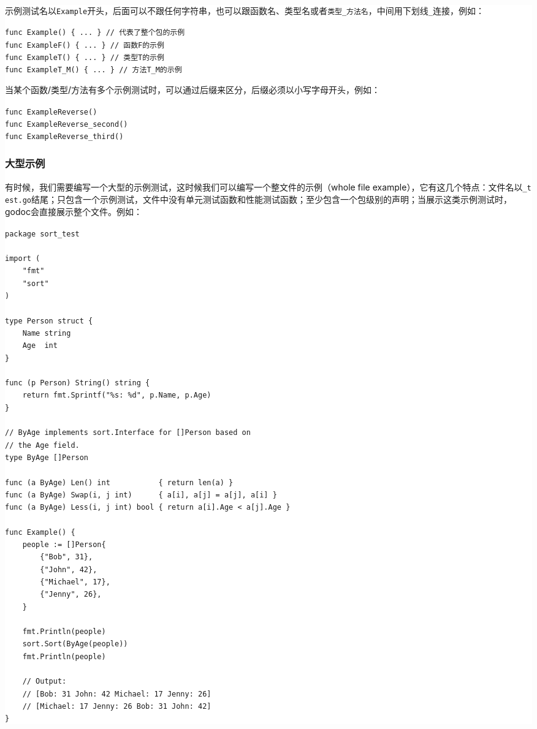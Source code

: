 示例测试名以`Example`开头，后面可以不跟任何字符串，也可以跟函数名、类型名或者`类型_方法名`，中间用下划线`_`连接，例如：

    func Example() { ... } // 代表了整个包的示例
    func ExampleF() { ... } // 函数F的示例
    func ExampleT() { ... } // 类型T的示例
    func ExampleT_M() { ... } // 方法T_M的示例
    

当某个函数/类型/方法有多个示例测试时，可以通过后缀来区分，后缀必须以小写字母开头，例如：

    func ExampleReverse()
    func ExampleReverse_second()
    func ExampleReverse_third()
    

### 大型示例

有时候，我们需要编写一个大型的示例测试，这时候我们可以编写一个整文件的示例（whole file example），它有这几个特点：文件名以`_test.go`结尾；只包含一个示例测试，文件中没有单元测试函数和性能测试函数；至少包含一个包级别的声明；当展示这类示例测试时，godoc会直接展示整个文件。例如：

    package sort_test
    
    import (
        "fmt"
        "sort"
    )
    
    type Person struct {
        Name string
        Age  int
    }
    
    func (p Person) String() string {
        return fmt.Sprintf("%s: %d", p.Name, p.Age)
    }
    
    // ByAge implements sort.Interface for []Person based on
    // the Age field.
    type ByAge []Person
    
    func (a ByAge) Len() int           { return len(a) }
    func (a ByAge) Swap(i, j int)      { a[i], a[j] = a[j], a[i] }
    func (a ByAge) Less(i, j int) bool { return a[i].Age < a[j].Age }
    
    func Example() {
        people := []Person{
            {"Bob", 31},
            {"John", 42},
            {"Michael", 17},
            {"Jenny", 26},
        }
    
        fmt.Println(people)
        sort.Sort(ByAge(people))
        fmt.Println(people)
    
        // Output:
        // [Bob: 31 John: 42 Michael: 17 Jenny: 26]
        // [Michael: 17 Jenny: 26 Bob: 31 John: 42]
    }
    